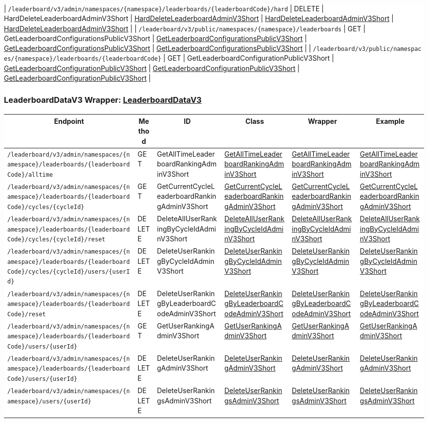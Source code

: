 | `/leaderboard/v3/admin/namespaces/{namespace}/leaderboards/{leaderboardCode}/hard` | DELETE | HardDeleteLeaderboardAdminV3Short | [HardDeleteLeaderboardAdminV3Short](../../leaderboard-sdk/pkg/leaderboardclient/leaderboard_configuration_v3/leaderboard_configuration_v3_client.go) | [HardDeleteLeaderboardAdminV3Short](../../leaderboard-sdk/pkg/wrapper_leaderboardConfigurationV3.go) | [HardDeleteLeaderboardAdminV3Short](../../samples/cli/cmd/leaderboard/leaderboardConfigurationV3/hardDeleteLeaderboardAdminV3.go) |
| `/leaderboard/v3/public/namespaces/{namespace}/leaderboards` | GET | GetLeaderboardConfigurationsPublicV3Short | [GetLeaderboardConfigurationsPublicV3Short](../../leaderboard-sdk/pkg/leaderboardclient/leaderboard_configuration_v3/leaderboard_configuration_v3_client.go) | [GetLeaderboardConfigurationsPublicV3Short](../../leaderboard-sdk/pkg/wrapper_leaderboardConfigurationV3.go) | [GetLeaderboardConfigurationsPublicV3Short](../../samples/cli/cmd/leaderboard/leaderboardConfigurationV3/getLeaderboardConfigurationsPublicV3.go) |
| `/leaderboard/v3/public/namespaces/{namespace}/leaderboards/{leaderboardCode}` | GET | GetLeaderboardConfigurationPublicV3Short | [GetLeaderboardConfigurationPublicV3Short](../../leaderboard-sdk/pkg/leaderboardclient/leaderboard_configuration_v3/leaderboard_configuration_v3_client.go) | [GetLeaderboardConfigurationPublicV3Short](../../leaderboard-sdk/pkg/wrapper_leaderboardConfigurationV3.go) | [GetLeaderboardConfigurationPublicV3Short](../../samples/cli/cmd/leaderboard/leaderboardConfigurationV3/getLeaderboardConfigurationPublicV3.go) |

### LeaderboardDataV3 Wrapper:  [LeaderboardDataV3](../../leaderboard-sdk/pkg/wrapper_leaderboardDataV3.go)
| Endpoint | Method | ID | Class | Wrapper | Example |
|---|---|---|---|---|---|
| `/leaderboard/v3/admin/namespaces/{namespace}/leaderboards/{leaderboardCode}/alltime` | GET | GetAllTimeLeaderboardRankingAdminV3Short | [GetAllTimeLeaderboardRankingAdminV3Short](../../leaderboard-sdk/pkg/leaderboardclient/leaderboard_data_v3/leaderboard_data_v3_client.go) | [GetAllTimeLeaderboardRankingAdminV3Short](../../leaderboard-sdk/pkg/wrapper_leaderboardDataV3.go) | [GetAllTimeLeaderboardRankingAdminV3Short](../../samples/cli/cmd/leaderboard/leaderboardDataV3/getAllTimeLeaderboardRankingAdminV3.go) |
| `/leaderboard/v3/admin/namespaces/{namespace}/leaderboards/{leaderboardCode}/cycles/{cycleId}` | GET | GetCurrentCycleLeaderboardRankingAdminV3Short | [GetCurrentCycleLeaderboardRankingAdminV3Short](../../leaderboard-sdk/pkg/leaderboardclient/leaderboard_data_v3/leaderboard_data_v3_client.go) | [GetCurrentCycleLeaderboardRankingAdminV3Short](../../leaderboard-sdk/pkg/wrapper_leaderboardDataV3.go) | [GetCurrentCycleLeaderboardRankingAdminV3Short](../../samples/cli/cmd/leaderboard/leaderboardDataV3/getCurrentCycleLeaderboardRankingAdminV3.go) |
| `/leaderboard/v3/admin/namespaces/{namespace}/leaderboards/{leaderboardCode}/cycles/{cycleId}/reset` | DELETE | DeleteAllUserRankingByCycleIdAdminV3Short | [DeleteAllUserRankingByCycleIdAdminV3Short](../../leaderboard-sdk/pkg/leaderboardclient/leaderboard_data_v3/leaderboard_data_v3_client.go) | [DeleteAllUserRankingByCycleIdAdminV3Short](../../leaderboard-sdk/pkg/wrapper_leaderboardDataV3.go) | [DeleteAllUserRankingByCycleIdAdminV3Short](../../samples/cli/cmd/leaderboard/leaderboardDataV3/deleteAllUserRankingByCycleIdAdminV3.go) |
| `/leaderboard/v3/admin/namespaces/{namespace}/leaderboards/{leaderboardCode}/cycles/{cycleId}/users/{userId}` | DELETE | DeleteUserRankingByCycleIdAdminV3Short | [DeleteUserRankingByCycleIdAdminV3Short](../../leaderboard-sdk/pkg/leaderboardclient/leaderboard_data_v3/leaderboard_data_v3_client.go) | [DeleteUserRankingByCycleIdAdminV3Short](../../leaderboard-sdk/pkg/wrapper_leaderboardDataV3.go) | [DeleteUserRankingByCycleIdAdminV3Short](../../samples/cli/cmd/leaderboard/leaderboardDataV3/deleteUserRankingByCycleIdAdminV3.go) |
| `/leaderboard/v3/admin/namespaces/{namespace}/leaderboards/{leaderboardCode}/reset` | DELETE | DeleteUserRankingByLeaderboardCodeAdminV3Short | [DeleteUserRankingByLeaderboardCodeAdminV3Short](../../leaderboard-sdk/pkg/leaderboardclient/leaderboard_data_v3/leaderboard_data_v3_client.go) | [DeleteUserRankingByLeaderboardCodeAdminV3Short](../../leaderboard-sdk/pkg/wrapper_leaderboardDataV3.go) | [DeleteUserRankingByLeaderboardCodeAdminV3Short](../../samples/cli/cmd/leaderboard/leaderboardDataV3/deleteUserRankingByLeaderboardCodeAdminV3.go) |
| `/leaderboard/v3/admin/namespaces/{namespace}/leaderboards/{leaderboardCode}/users/{userId}` | GET | GetUserRankingAdminV3Short | [GetUserRankingAdminV3Short](../../leaderboard-sdk/pkg/leaderboardclient/leaderboard_data_v3/leaderboard_data_v3_client.go) | [GetUserRankingAdminV3Short](../../leaderboard-sdk/pkg/wrapper_leaderboardDataV3.go) | [GetUserRankingAdminV3Short](../../samples/cli/cmd/leaderboard/leaderboardDataV3/getUserRankingAdminV3.go) |
| `/leaderboard/v3/admin/namespaces/{namespace}/leaderboards/{leaderboardCode}/users/{userId}` | DELETE | DeleteUserRankingAdminV3Short | [DeleteUserRankingAdminV3Short](../../leaderboard-sdk/pkg/leaderboardclient/leaderboard_data_v3/leaderboard_data_v3_client.go) | [DeleteUserRankingAdminV3Short](../../leaderboard-sdk/pkg/wrapper_leaderboardDataV3.go) | [DeleteUserRankingAdminV3Short](../../samples/cli/cmd/leaderboard/leaderboardDataV3/deleteUserRankingAdminV3.go) |
| `/leaderboard/v3/admin/namespaces/{namespace}/users/{userId}` | DELETE | DeleteUserRankingsAdminV3Short | [DeleteUserRankingsAdminV3Short](../../leaderboard-sdk/pkg/leaderboardclient/leaderboard_data_v3/leaderboard_data_v3_client.go) | [DeleteUserRankingsAdminV3Short](../../leaderboard-sdk/pkg/wrapper_leaderboardDataV3.go) | [DeleteUserRankingsAdminV3Short](../../samples/cli/cmd/leaderboard/leaderboardDataV3/deleteUserRankingsAdminV3.go) |